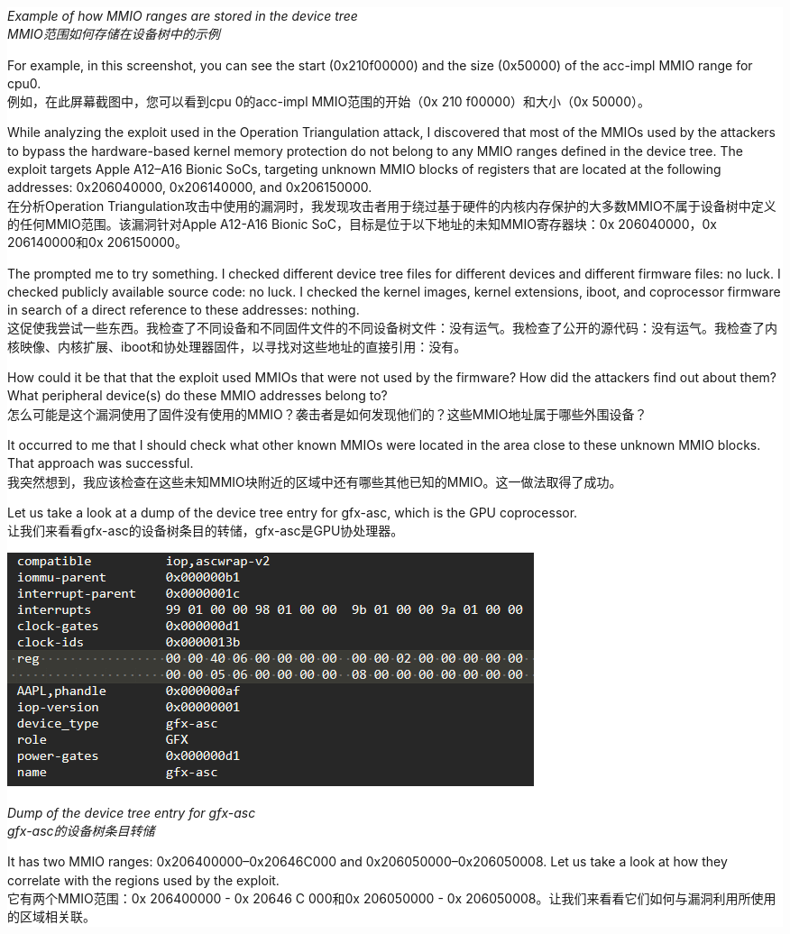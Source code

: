 *Example of how MMIO ranges are stored in the device tree  
MMIO范围如何存储在设备树中的示例*

For example, in this screenshot, you can see the start (0x210f00000) and the size (0x50000) of the acc-impl MMIO range for cpu0.  
例如，在此屏幕截图中，您可以看到cpu 0的acc-impl MMIO范围的开始（0x 210 f00000）和大小（0x 50000）。

While analyzing the exploit used in the Operation Triangulation attack, I discovered that most of the MMIOs used by the attackers to bypass the hardware-based kernel memory protection do not belong to any MMIO ranges defined in the device tree. The exploit targets Apple A12–A16 Bionic SoCs, targeting unknown MMIO blocks of registers that are located at the following addresses: 0x206040000, 0x206140000, and 0x206150000.  
在分析Operation Triangulation攻击中使用的漏洞时，我发现攻击者用于绕过基于硬件的内核内存保护的大多数MMIO不属于设备树中定义的任何MMIO范围。该漏洞针对Apple A12-A16 Bionic SoC，目标是位于以下地址的未知MMIO寄存器块：0x 206040000，0x 206140000和0x 206150000。

The prompted me to try something. I checked different device tree files for different devices and different firmware files: no luck. I checked publicly available source code: no luck. I checked the kernel images, kernel extensions, iboot, and coprocessor firmware in search of a direct reference to these addresses: nothing.  
这促使我尝试一些东西。我检查了不同设备和不同固件文件的不同设备树文件：没有运气。我检查了公开的源代码：没有运气。我检查了内核映像、内核扩展、iboot和协处理器固件，以寻找对这些地址的直接引用：没有。

How could it be that that the exploit used MMIOs that were not used by the firmware? How did the attackers find out about them? What peripheral device(s) do these MMIO addresses belong to?  
怎么可能是这个漏洞使用了固件没有使用的MMIO？袭击者是如何发现他们的？这些MMIO地址属于哪些外围设备？

It occurred to me that I should check what other known MMIOs were located in the area close to these unknown MMIO blocks. That approach was successful.  
我突然想到，我应该检查在这些未知MMIO块附近的区域中还有哪些其他已知的MMIO。这一做法取得了成功。

Let us take a look at a dump of the device tree entry for gfx-asc, which is the GPU coprocessor.  
让我们来看看gfx-asc的设备树条目的转储，gfx-asc是GPU协处理器。

[![](assets/1704158565-38fdc94b72411e694a20449c079bf85d.png)](https://media.kasperskycontenthub.com/wp-content/uploads/sites/43/2023/12/25130936/trng_final_mystery_en_03.png)

*Dump of the device tree entry for gfx-asc  
gfx-asc的设备树条目转储*

It has two MMIO ranges: 0x206400000–0x20646C000 and 0x206050000–0x206050008. Let us take a look at how they correlate with the regions used by the exploit.  
它有两个MMIO范围：0x 206400000 - 0x 20646 C 000和0x 206050000 - 0x 206050008。让我们来看看它们如何与漏洞利用所使用的区域相关联。
